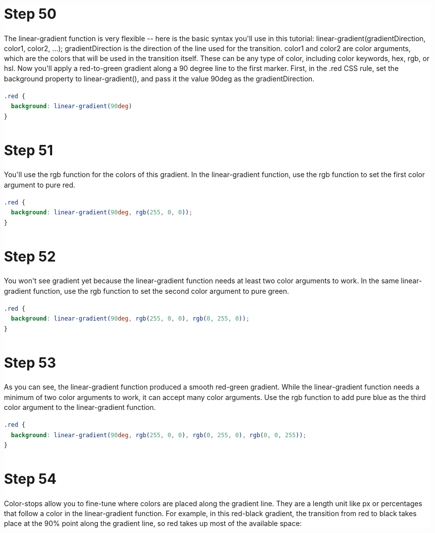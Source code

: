 # Step 50
The linear-gradient function is very flexible -- here is the basic syntax you'll use in this tutorial: linear-gradient(gradientDirection, color1, color2, ...);
gradientDirection is the direction of the line used for the transition. color1 and color2 are color arguments, which are the colors that will be used in the transition itself. These can be any type of color, including color keywords, hex, rgb, or hsl.
Now you'll apply a red-to-green gradient along a 90 degree line to the first marker. First, in the .red CSS rule, set the background property to linear-gradient(), and pass it the value 90deg as the gradientDirection.

```css
.red {
  background: linear-gradient(90deg)
}
```

# Step 51
You'll use the rgb function for the colors of this gradient. In the linear-gradient function, use the rgb function to set the first color argument to pure red.

```css
.red {
  background: linear-gradient(90deg, rgb(255, 0, 0));
}
```

# Step 52
You won't see gradient yet because the linear-gradient function needs at least two color arguments to work. In the same linear-gradient function, use the rgb function to set the second color argument to pure green.

```css
.red {
  background: linear-gradient(90deg, rgb(255, 0, 0), rgb(0, 255, 0));
}
```

# Step 53
As you can see, the linear-gradient function produced a smooth red-green gradient. While the linear-gradient function needs a minimum of two color arguments to work, it can accept many color arguments.
Use the rgb function to add pure blue as the third color argument to the linear-gradient function.

```css
.red {
  background: linear-gradient(90deg, rgb(255, 0, 0), rgb(0, 255, 0), rgb(0, 0, 255));
}
```

# Step 54
Color-stops allow you to fine-tune where colors are placed along the gradient line. They are a length unit like px or percentages that follow a color in the linear-gradient function. For example, in this red-black gradient, the transition from red to black takes place at the 90% point along the gradient line, so red takes up most of the available space:
